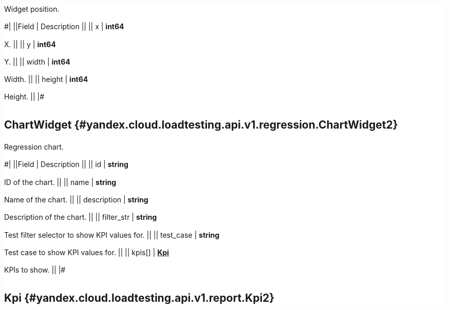 Widget position.

#|
||Field | Description ||
|| x | **int64**

X. ||
|| y | **int64**

Y. ||
|| width | **int64**

Width. ||
|| height | **int64**

Height. ||
|#

## ChartWidget {#yandex.cloud.loadtesting.api.v1.regression.ChartWidget2}

Regression chart.

#|
||Field | Description ||
|| id | **string**

ID of the chart. ||
|| name | **string**

Name of the chart. ||
|| description | **string**

Description of the chart. ||
|| filter_str | **string**

Test filter selector to show KPI values for. ||
|| test_case | **string**

Test case to show KPI values for. ||
|| kpis[] | **[Kpi](#yandex.cloud.loadtesting.api.v1.report.Kpi2)**

KPIs to show. ||
|#

## Kpi {#yandex.cloud.loadtesting.api.v1.report.Kpi2}
